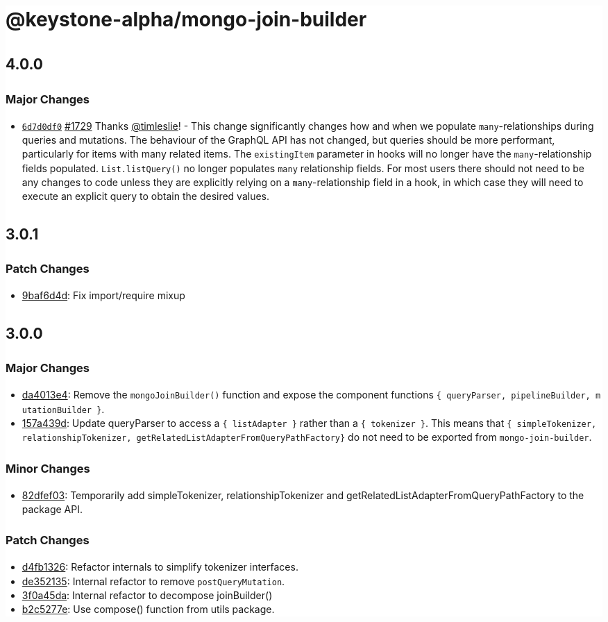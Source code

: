 # @keystone-alpha/mongo-join-builder

## 4.0.0

### Major Changes

- [`6d7d0df0`](https://github.com/keystonejs/keystone-5/commit/6d7d0df0515c3aa21c7d24db17919ddbb5701ce9) [#1729](https://github.com/keystonejs/keystone-5/pull/1729) Thanks [@timleslie](https://github.com/timleslie)! - This change significantly changes how and when we populate `many`-relationships during queries and mutations.
  The behaviour of the GraphQL API has not changed, but queries should be more performant, particularly for items with many related items.
  The `existingItem` parameter in hooks will no longer have the `many`-relationship fields populated.
  `List.listQuery()` no longer populates `many` relationship fields.
  For most users there should not need to be any changes to code unless they are explicitly relying on a `many`-relationship field in a hook, in which case they will need to execute an explicit query to obtain the desired values.

## 3.0.1

### Patch Changes

- [9baf6d4d](https://github.com/keystonejs/keystone-5/commit/9baf6d4d): Fix import/require mixup

## 3.0.0

### Major Changes

- [da4013e4](https://github.com/keystonejs/keystone-5/commit/da4013e4): Remove the `mongoJoinBuilder()` function and expose the component functions `{ queryParser, pipelineBuilder, mutationBuilder }`.
- [157a439d](https://github.com/keystonejs/keystone-5/commit/157a439d): Update queryParser to access a `{ listAdapter }` rather than a `{ tokenizer }`. This means that `{ simpleTokenizer, relationshipTokenizer, getRelatedListAdapterFromQueryPathFactory}` do not need to be exported from `mongo-join-builder`.

### Minor Changes

- [82dfef03](https://github.com/keystonejs/keystone-5/commit/82dfef03): Temporarily add simpleTokenizer, relationshipTokenizer and getRelatedListAdapterFromQueryPathFactory to the package API.

### Patch Changes

- [d4fb1326](https://github.com/keystonejs/keystone-5/commit/d4fb1326): Refactor internals to simplify tokenizer interfaces.
- [de352135](https://github.com/keystonejs/keystone-5/commit/de352135): Internal refactor to remove `postQueryMutation`.
- [3f0a45da](https://github.com/keystonejs/keystone-5/commit/3f0a45da): Internal refactor to decompose joinBuilder()
- [b2c5277e](https://github.com/keystonejs/keystone-5/commit/b2c5277e): Use compose() function from utils package.
